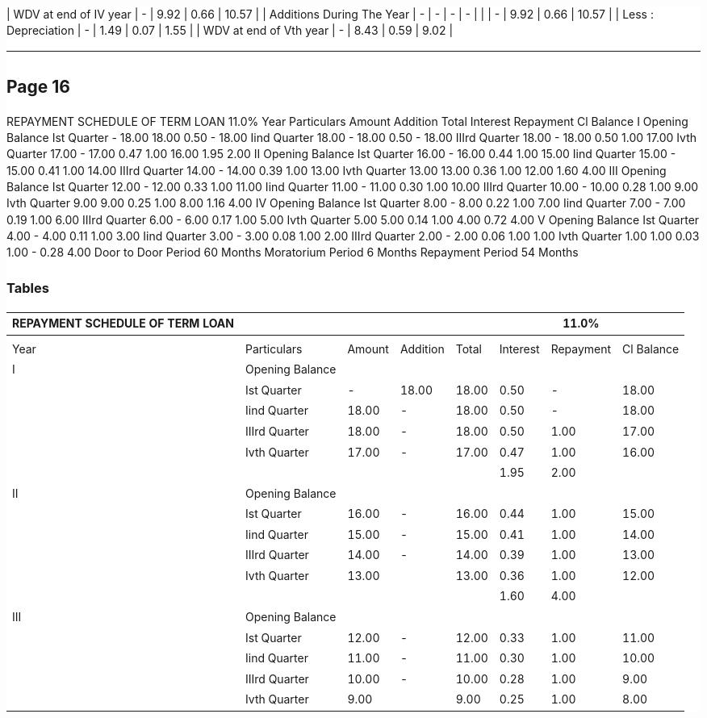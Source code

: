| WDV at end of IV year | - | 9.92 | 0.66 | 10.57 |
| Additions During The Year | - | - | - | - |
|  | - | 9.92 | 0.66 | 10.57 |
| Less : Depreciation | - | 1.49 | 0.07 | 1.55 |
| WDV at end of Vth year | - | 8.43 | 0.59 | 9.02 |

---

## Page 16

REPAYMENT SCHEDULE OF TERM LOAN 11.0% Year Particulars Amount Addition Total Interest Repayment Cl Balance I Opening Balance Ist Quarter - 18.00 18.00 0.50 - 18.00 Iind Quarter 18.00 - 18.00 0.50 - 18.00 IIIrd Quarter 18.00 - 18.00 0.50 1.00 17.00 Ivth Quarter 17.00 - 17.00 0.47 1.00 16.00 1.95 2.00 II Opening Balance Ist Quarter 16.00 - 16.00 0.44 1.00 15.00 Iind Quarter 15.00 - 15.00 0.41 1.00 14.00 IIIrd Quarter 14.00 - 14.00 0.39 1.00 13.00 Ivth Quarter 13.00 13.00 0.36 1.00 12.00 1.60 4.00 III Opening Balance Ist Quarter 12.00 - 12.00 0.33 1.00 11.00 Iind Quarter 11.00 - 11.00 0.30 1.00 10.00 IIIrd Quarter 10.00 - 10.00 0.28 1.00 9.00 Ivth Quarter 9.00 9.00 0.25 1.00 8.00 1.16 4.00 IV Opening Balance Ist Quarter 8.00 - 8.00 0.22 1.00 7.00 Iind Quarter 7.00 - 7.00 0.19 1.00 6.00 IIIrd Quarter 6.00 - 6.00 0.17 1.00 5.00 Ivth Quarter 5.00 5.00 0.14 1.00 4.00 0.72 4.00 V Opening Balance Ist Quarter 4.00 - 4.00 0.11 1.00 3.00 Iind Quarter 3.00 - 3.00 0.08 1.00 2.00 IIIrd Quarter 2.00 - 2.00 0.06 1.00 1.00 Ivth Quarter 1.00 1.00 0.03 1.00 - 0.28 4.00 Door to Door Period 60 Months Moratorium Period 6 Months Repayment Period 54 Months

### Tables

| REPAYMENT SCHEDULE OF TERM LOAN |  |  |  |  |  | 11.0% |  |
|---|---|---|---|---|---|---|---|
|  |  |  |  |  |  |  |  |
| Year | Particulars | Amount | Addition | Total | Interest | Repayment | Cl Balance |
| I | Opening Balance |  |  |  |  |  |  |
|  | Ist Quarter | - | 18.00 | 18.00 | 0.50 | - | 18.00 |
|  | Iind Quarter | 18.00 | - | 18.00 | 0.50 | - | 18.00 |
|  | IIIrd Quarter | 18.00 | - | 18.00 | 0.50 | 1.00 | 17.00 |
|  | Ivth Quarter | 17.00 | - | 17.00 | 0.47 | 1.00 | 16.00 |
|  |  |  |  |  | 1.95 | 2.00 |  |
| II | Opening Balance |  |  |  |  |  |  |
|  | Ist Quarter | 16.00 | - | 16.00 | 0.44 | 1.00 | 15.00 |
|  | Iind Quarter | 15.00 | - | 15.00 | 0.41 | 1.00 | 14.00 |
|  | IIIrd Quarter | 14.00 | - | 14.00 | 0.39 | 1.00 | 13.00 |
|  | Ivth Quarter | 13.00 |  | 13.00 | 0.36 | 1.00 | 12.00 |
|  |  |  |  |  | 1.60 | 4.00 |  |
| III | Opening Balance |  |  |  |  |  |  |
|  | Ist Quarter | 12.00 | - | 12.00 | 0.33 | 1.00 | 11.00 |
|  | Iind Quarter | 11.00 | - | 11.00 | 0.30 | 1.00 | 10.00 |
|  | IIIrd Quarter | 10.00 | - | 10.00 | 0.28 | 1.00 | 9.00 |
|  | Ivth Quarter | 9.00 |  | 9.00 | 0.25 | 1.00 | 8.00 |